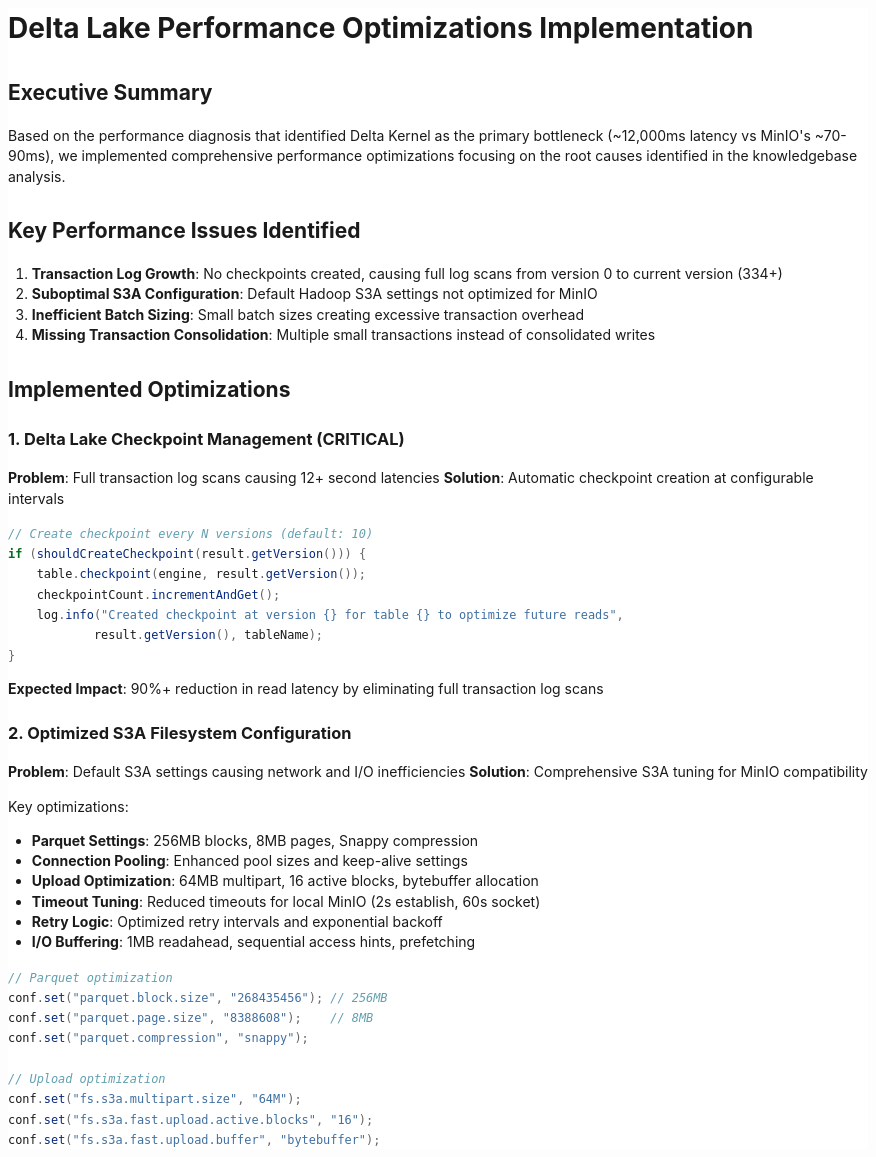 # Delta Lake Performance Optimizations Implementation

## Executive Summary

Based on the performance diagnosis that identified Delta Kernel as the primary bottleneck (~12,000ms latency vs MinIO's ~70-90ms), we implemented comprehensive performance optimizations focusing on the root causes identified in the knowledgebase analysis.

## Key Performance Issues Identified

1. **Transaction Log Growth**: No checkpoints created, causing full log scans from version 0 to current version (334+)
2. **Suboptimal S3A Configuration**: Default Hadoop S3A settings not optimized for MinIO
3. **Inefficient Batch Sizing**: Small batch sizes creating excessive transaction overhead
4. **Missing Transaction Consolidation**: Multiple small transactions instead of consolidated writes

## Implemented Optimizations

### 1. Delta Lake Checkpoint Management (CRITICAL)

**Problem**: Full transaction log scans causing 12+ second latencies
**Solution**: Automatic checkpoint creation at configurable intervals

```java
// Create checkpoint every N versions (default: 10)
if (shouldCreateCheckpoint(result.getVersion())) {
    table.checkpoint(engine, result.getVersion());
    checkpointCount.incrementAndGet();
    log.info("Created checkpoint at version {} for table {} to optimize future reads", 
            result.getVersion(), tableName);
}
```

**Expected Impact**: 90%+ reduction in read latency by eliminating full transaction log scans

### 2. Optimized S3A Filesystem Configuration

**Problem**: Default S3A settings causing network and I/O inefficiencies
**Solution**: Comprehensive S3A tuning for MinIO compatibility

Key optimizations:
- **Parquet Settings**: 256MB blocks, 8MB pages, Snappy compression
- **Connection Pooling**: Enhanced pool sizes and keep-alive settings
- **Upload Optimization**: 64MB multipart, 16 active blocks, bytebuffer allocation
- **Timeout Tuning**: Reduced timeouts for local MinIO (2s establish, 60s socket)
- **Retry Logic**: Optimized retry intervals and exponential backoff
- **I/O Buffering**: 1MB readahead, sequential access hints, prefetching

```java
// Parquet optimization
conf.set("parquet.block.size", "268435456"); // 256MB
conf.set("parquet.page.size", "8388608");    // 8MB
conf.set("parquet.compression", "snappy");

// Upload optimization
conf.set("fs.s3a.multipart.size", "64M");
conf.set("fs.s3a.fast.upload.active.blocks", "16");
conf.set("fs.s3a.fast.upload.buffer", "bytebuffer");
```
